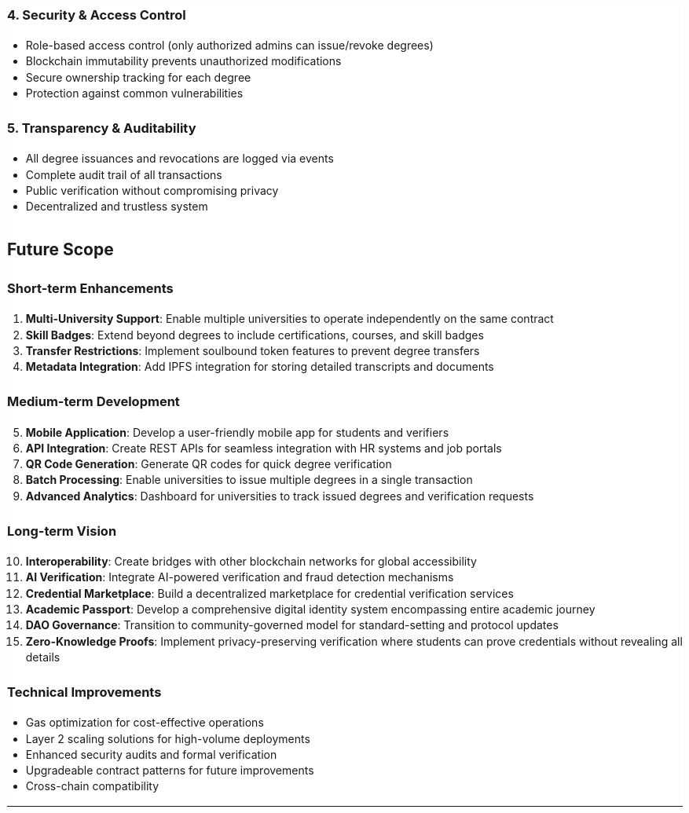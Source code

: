 ### 4. **Security & Access Control**
- Role-based access control (only authorized admins can issue/revoke degrees)
- Blockchain immutability prevents unauthorized modifications
- Secure ownership tracking for each degree
- Protection against common vulnerabilities

### 5. **Transparency & Auditability**
- All degree issuances and revocations are logged via events
- Complete audit trail of all transactions
- Public verification without compromising privacy
- Decentralized and trustless system

## Future Scope

### Short-term Enhancements
1. **Multi-University Support**: Enable multiple universities to operate independently on the same contract
2. **Skill Badges**: Extend beyond degrees to include certifications, courses, and skill badges
3. **Transfer Restrictions**: Implement soulbound token features to prevent degree transfers
4. **Metadata Integration**: Add IPFS integration for storing detailed transcripts and documents

### Medium-term Development
5. **Mobile Application**: Develop a user-friendly mobile app for students and verifiers
6. **API Integration**: Create REST APIs for seamless integration with HR systems and job portals
7. **QR Code Generation**: Generate QR codes for quick degree verification
8. **Batch Processing**: Enable universities to issue multiple degrees in a single transaction
9. **Advanced Analytics**: Dashboard for universities to track issued degrees and verification requests

### Long-term Vision
10. **Interoperability**: Create bridges with other blockchain networks for global accessibility
11. **AI Verification**: Integrate AI-powered verification and fraud detection mechanisms
12. **Credential Marketplace**: Build a decentralized marketplace for credential verification services
13. **Academic Passport**: Develop a comprehensive digital identity system encompassing entire academic journey
14. **DAO Governance**: Transition to community-governed model for standard-setting and protocol updates
15. **Zero-Knowledge Proofs**: Implement privacy-preserving verification where students can prove credentials without revealing all details

### Technical Improvements
- Gas optimization for cost-effective operations
- Layer 2 scaling solutions for high-volume deployments
- Enhanced security audits and formal verification
- Upgradeable contract patterns for future improvements
- Cross-chain compatibility

---
